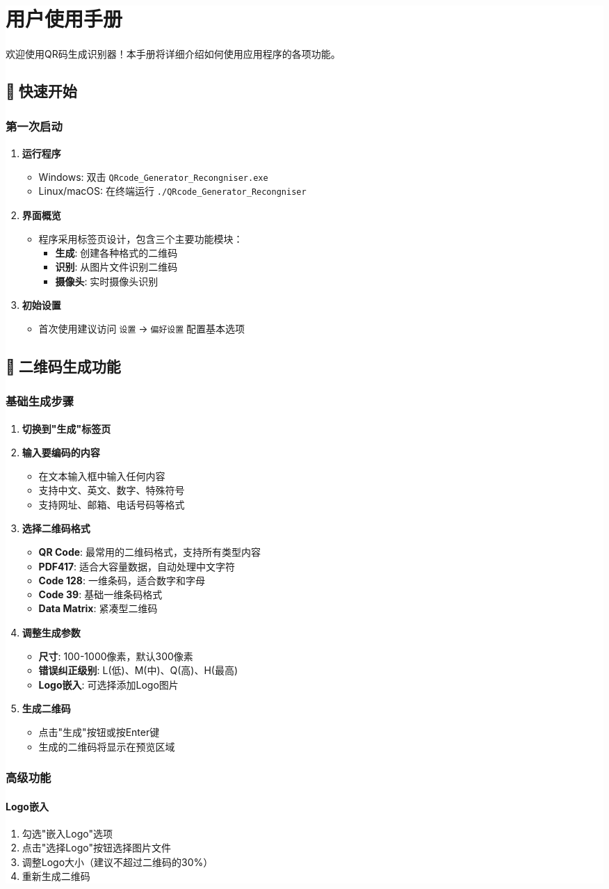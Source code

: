 # 用户使用手册

欢迎使用QR码生成识别器！本手册将详细介绍如何使用应用程序的各项功能。

## 🚀 快速开始

### 第一次启动

1. **运行程序**
   - Windows: 双击 `QRcode_Generator_Recongniser.exe`
   - Linux/macOS: 在终端运行 `./QRcode_Generator_Recongniser`

2. **界面概览**
   - 程序采用标签页设计，包含三个主要功能模块：
     - **生成**: 创建各种格式的二维码
     - **识别**: 从图片文件识别二维码
     - **摄像头**: 实时摄像头识别

3. **初始设置**
   - 首次使用建议访问 `设置` → `偏好设置` 配置基本选项

## 📱 二维码生成功能

### 基础生成步骤

1. **切换到"生成"标签页**
2. **输入要编码的内容**
   - 在文本输入框中输入任何内容
   - 支持中文、英文、数字、特殊符号
   - 支持网址、邮箱、电话号码等格式

3. **选择二维码格式**
   - **QR Code**: 最常用的二维码格式，支持所有类型内容
   - **PDF417**: 适合大容量数据，自动处理中文字符
   - **Code 128**: 一维条码，适合数字和字母
   - **Code 39**: 基础一维条码格式
   - **Data Matrix**: 紧凑型二维码

4. **调整生成参数**
   - **尺寸**: 100-1000像素，默认300像素
   - **错误纠正级别**: L(低)、M(中)、Q(高)、H(最高)
   - **Logo嵌入**: 可选择添加Logo图片

5. **生成二维码**
   - 点击"生成"按钮或按Enter键
   - 生成的二维码将显示在预览区域

### 高级功能

#### Logo嵌入
1. 勾选"嵌入Logo"选项
2. 点击"选择Logo"按钮选择图片文件
3. 调整Logo大小（建议不超过二维码的30%）
4. 重新生成二维码
